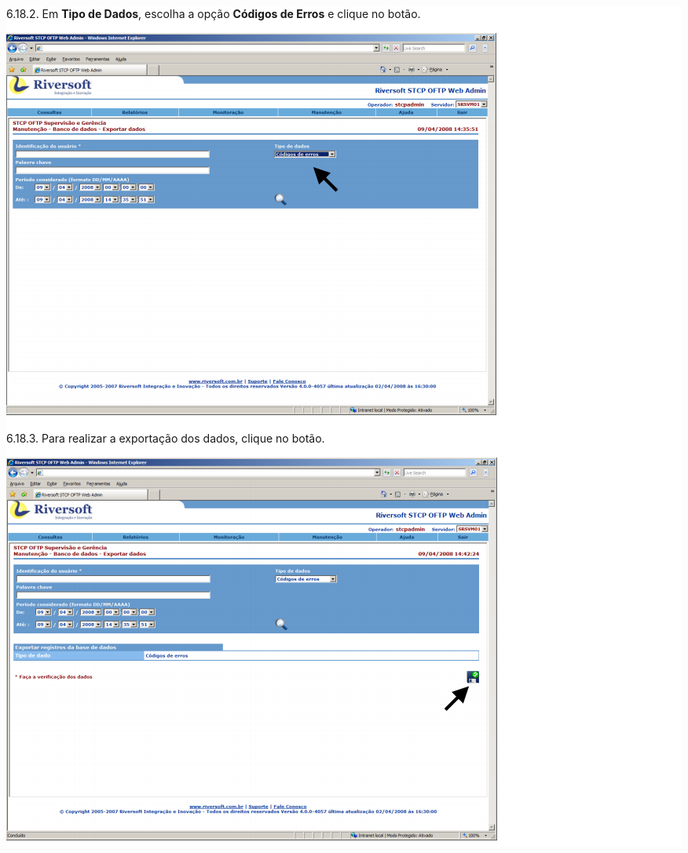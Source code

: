 6.18.2. Em **Tipo de Dados**, escolha a opção **Códigos de Erros** e clique no botão.

![](../images/imagem3/img107.png) 

6.18.3. Para realizar a exportação dos dados, clique no botão. 

![](../images/imagem3/img108.png) 
